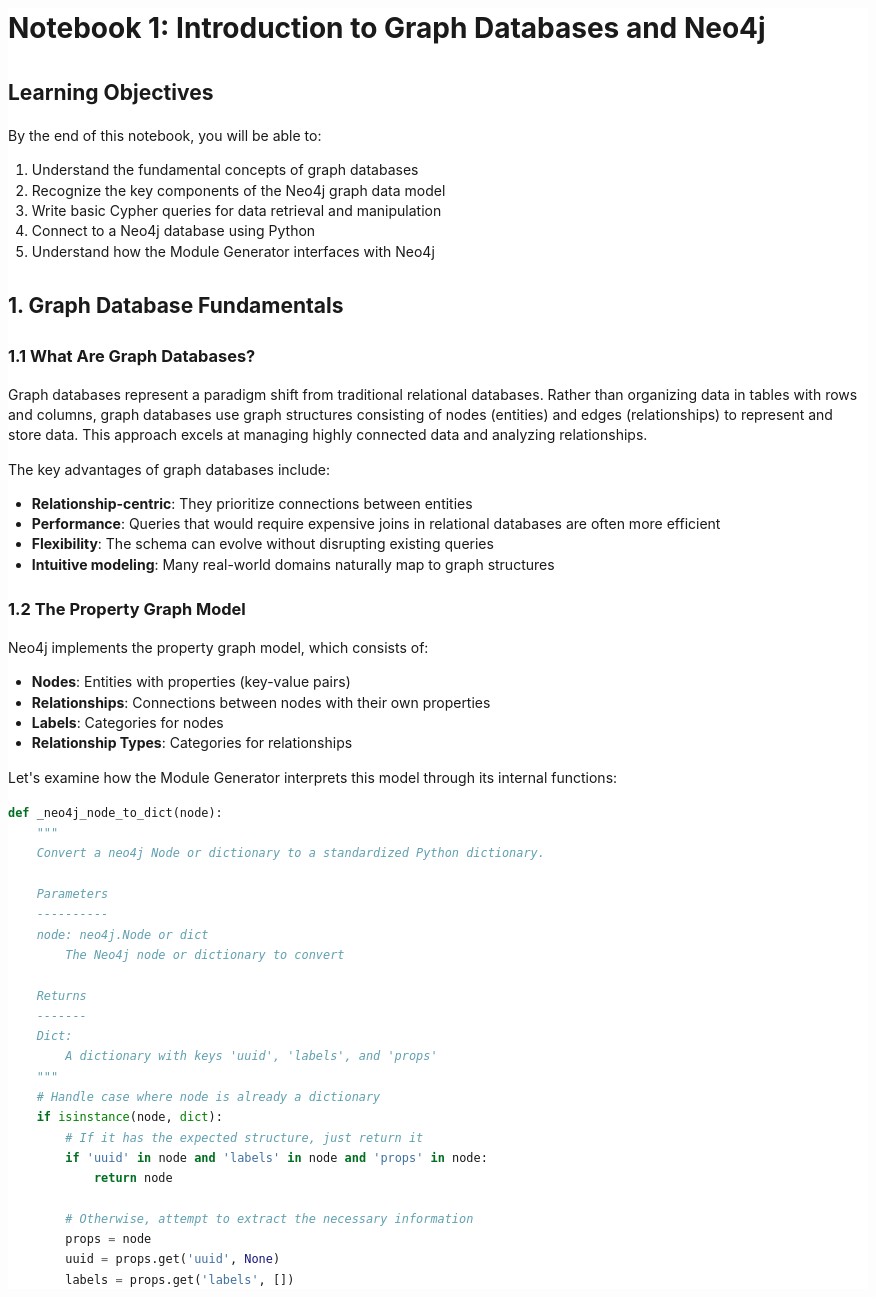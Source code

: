# Notebook 1: Introduction to Graph Databases and Neo4j

## Learning Objectives

By the end of this notebook, you will be able to:
1. Understand the fundamental concepts of graph databases
2. Recognize the key components of the Neo4j graph data model
3. Write basic Cypher queries for data retrieval and manipulation
4. Connect to a Neo4j database using Python
5. Understand how the Module Generator interfaces with Neo4j

## 1. Graph Database Fundamentals

### 1.1 What Are Graph Databases?

Graph databases represent a paradigm shift from traditional relational databases. Rather than organizing data in tables with rows and columns, graph databases use graph structures consisting of nodes (entities) and edges (relationships) to represent and store data. This approach excels at managing highly connected data and analyzing relationships.

The key advantages of graph databases include:

- **Relationship-centric**: They prioritize connections between entities
- **Performance**: Queries that would require expensive joins in relational databases are often more efficient
- **Flexibility**: The schema can evolve without disrupting existing queries
- **Intuitive modeling**: Many real-world domains naturally map to graph structures

### 1.2 The Property Graph Model

Neo4j implements the property graph model, which consists of:

- **Nodes**: Entities with properties (key-value pairs)
- **Relationships**: Connections between nodes with their own properties
- **Labels**: Categories for nodes
- **Relationship Types**: Categories for relationships

Let's examine how the Module Generator interprets this model through its internal functions:

```python
def _neo4j_node_to_dict(node):
    """
    Convert a neo4j Node or dictionary to a standardized Python dictionary.
    
    Parameters
    ----------
    node: neo4j.Node or dict
        The Neo4j node or dictionary to convert
        
    Returns
    -------
    Dict:
        A dictionary with keys 'uuid', 'labels', and 'props'
    """
    # Handle case where node is already a dictionary
    if isinstance(node, dict):
        # If it has the expected structure, just return it
        if 'uuid' in node and 'labels' in node and 'props' in node:
            return node
            
        # Otherwise, attempt to extract the necessary information
        props = node
        uuid = props.get('uuid', None)
        labels = props.get('labels', [])
```
